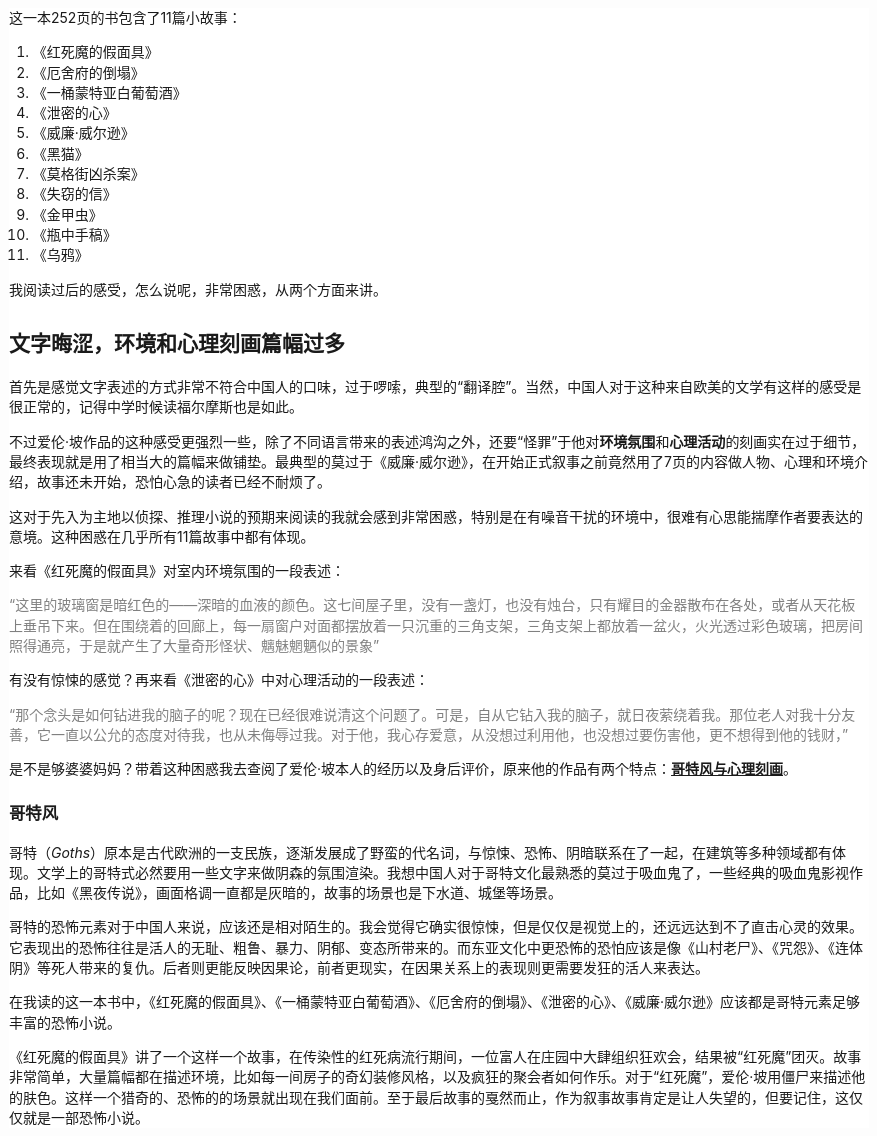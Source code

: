 这一本252页的书包含了11篇小故事：

1. 《红死魔的假面具》
2. 《厄舍府的倒塌》
3. 《一桶蒙特亚白葡萄酒》
4. 《泄密的心》
5. 《威廉·威尔逊》
6. 《黑猫》
7. 《莫格街凶杀案》
8. 《失窃的信》
9. 《金甲虫》
10. 《瓶中手稿》
11. 《乌鸦》

我阅读过后的感受，怎么说呢，非常困惑，从两个方面来讲。

## 文字晦涩，环境和心理刻画篇幅过多

首先是感觉文字表述的方式非常不符合中国人的口味，过于啰嗦，典型的“翻译腔”。当然，中国人对于这种来自欧美的文学有这样的感受是很正常的，记得中学时候读福尔摩斯也是如此。

不过爱伦·坡作品的这种感受更强烈一些，除了不同语言带来的表述鸿沟之外，还要“怪罪”于他对**环境氛围**和**心理活动**的刻画实在过于细节，最终表现就是用了相当大的篇幅来做铺垫。最典型的莫过于《威廉·威尔逊》，在开始正式叙事之前竟然用了7页的内容做人物、心理和环境介绍，故事还未开始，恐怕心急的读者已经不耐烦了。

这对于先入为主地以侦探、推理小说的预期来阅读的我就会感到非常困惑，特别是在有噪音干扰的环境中，很难有心思能揣摩作者要表达的意境。这种困惑在几乎所有11篇故事中都有体现。

来看《红死魔的假面具》对室内环境氛围的一段表述：

<font color=grey>“这里的玻璃窗是暗红色的——深暗的血液的颜色。这七间屋子里，没有一盏灯，也没有烛台，只有耀目的金器散布在各处，或者从天花板上垂吊下来。但在围绕着的回廊上，每一扇窗户对面都摆放着一只沉重的三角支架，三角支架上都放着一盆火，火光透过彩色玻璃，把房间照得通亮，于是就产生了大量奇形怪状、魑魅魍魉似的景象”</font>

有没有惊悚的感觉？再来看《泄密的心》中对心理活动的一段表述：

<font color=grey>“那个念头是如何钻进我的脑子的呢？现在已经很难说清这个问题了。可是，自从它钻入我的脑子，就日夜萦绕着我。那位老人对我十分友善，它一直以公允的态度对待我，也从未侮辱过我。对于他，我心存爱意，从没想过利用他，也没想过要伤害他，更不想得到他的钱财，”</font>

是不是够婆婆妈妈？带着这种困惑我去查阅了爱伦·坡本人的经历以及身后评价，原来他的作品有两个特点：<u>**哥特风与心理刻画**</u>。

### 哥特风

哥特（*Goths*）原本是古代欧洲的一支民族，逐渐发展成了野蛮的代名词，与惊悚、恐怖、阴暗联系在了一起，在建筑等多种领域都有体现。文学上的哥特式必然要用一些文字来做阴森的氛围渲染。我想中国人对于哥特文化最熟悉的莫过于吸血鬼了，一些经典的吸血鬼影视作品，比如《黑夜传说》，画面格调一直都是灰暗的，故事的场景也是下水道、城堡等场景。

哥特的恐怖元素对于中国人来说，应该还是相对陌生的。我会觉得它确实很惊悚，但是仅仅是视觉上的，还远远达到不了直击心灵的效果。它表现出的恐怖往往是活人的无耻、粗鲁、暴力、阴郁、变态所带来的。而东亚文化中更恐怖的恐怕应该是像《山村老尸》、《咒怨》、《连体阴》等死人带来的复仇。后者则更能反映因果论，前者更现实，在因果关系上的表现则更需要发狂的活人来表达。

在我读的这一本书中，《红死魔的假面具》、《一桶蒙特亚白葡萄酒》、《厄舍府的倒塌》、《泄密的心》、《威廉·威尔逊》应该都是哥特元素足够丰富的恐怖小说。

《红死魔的假面具》讲了一个这样一个故事，在传染性的红死病流行期间，一位富人在庄园中大肆组织狂欢会，结果被“红死魔”团灭。故事非常简单，大量篇幅都在描述环境，比如每一间房子的奇幻装修风格，以及疯狂的聚会者如何作乐。对于“红死魔”，爱伦·坡用僵尸来描述他的肤色。这样一个猎奇的、恐怖的的场景就出现在我们面前。至于最后故事的戛然而止，作为叙事故事肯定是让人失望的，但要记住，这仅仅就是一部恐怖小说。
